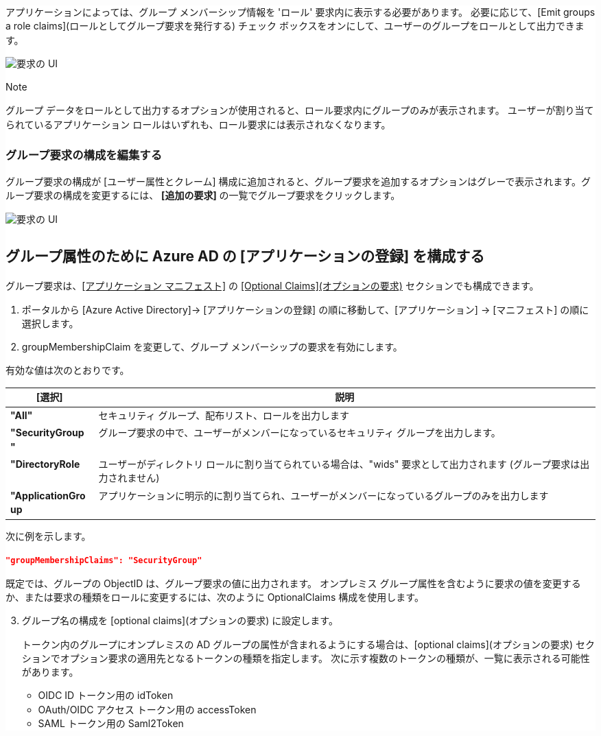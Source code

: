 アプリケーションによっては、グループ メンバーシップ情報を 'ロール' 要求内に表示する必要があります。 必要に応じて、[Emit groups a role claims]\(ロールとしてグループ要求を発行する\) チェック ボックスをオンにして、ユーザーのグループをロールとして出力できます。

![要求の UI](media/how-to-connect-fed-group-claims/group-claims-ui-6.png)

> [!NOTE]
> グループ データをロールとして出力するオプションが使用されると、ロール要求内にグループのみが表示されます。  ユーザーが割り当てられているアプリケーション ロールはいずれも、ロール要求には表示されなくなります。

### <a name="edit-the-group-claims-configuration"></a>グループ要求の構成を編集する

グループ要求の構成が [ユーザー属性とクレーム] 構成に追加されると、グループ要求を追加するオプションはグレーで表示されます。グループ要求の構成を変更するには、 **[追加の要求]** の一覧でグループ要求をクリックします。

![要求の UI](media/how-to-connect-fed-group-claims/group-claims-ui-7.png)

## <a name="configure-the-azure-ad-application-registration-for-group-attributes"></a>グループ属性のために Azure AD の [アプリケーションの登録] を構成する

グループ要求は、[[アプリケーション マニフェスト]](../../active-directory/develop/reference-app-manifest.md) の [[Optional Claims]\(オプションの要求\)](../../active-directory/develop/active-directory-optional-claims.md) セクションでも構成できます。

1. ポータルから [Azure Active Directory]-> [アプリケーションの登録] の順に移動して、[アプリケーション] -> [マニフェスト] の順に選択します。

2. groupMembershipClaim を変更して、グループ メンバーシップの要求を有効にします。

有効な値は次のとおりです。

| [選択] | 説明 |
|----------|-------------|
| **"All"** | セキュリティ グループ、配布リスト、ロールを出力します |
| **"SecurityGroup"** | グループ要求の中で、ユーザーがメンバーになっているセキュリティ グループを出力します。 |
| **"DirectoryRole** | ユーザーがディレクトリ ロールに割り当てられている場合は、"wids" 要求として出力されます (グループ要求は出力されません) |
| **"ApplicationGroup** | アプリケーションに明示的に割り当てられ、ユーザーがメンバーになっているグループのみを出力します |

   次に例を示します。

   ```json
   "groupMembershipClaims": "SecurityGroup"
   ```

   既定では、グループの ObjectID は、グループ要求の値に出力されます。  オンプレミス グループ属性を含むように要求の値を変更するか、または要求の種類をロールに変更するには、次のように OptionalClaims 構成を使用します。

3. グループ名の構成を [optional claims]\(オプションの要求\) に設定します。

   トークン内のグループにオンプレミスの AD グループの属性が含まれるようにする場合は、[optional claims]\(オプションの要求\) セクションでオプション要求の適用先となるトークンの種類を指定します。  次に示す複数のトークンの種類が、一覧に表示される可能性があります。

   - OIDC ID トークン用の idToken
   - OAuth/OIDC アクセス トークン用の accessToken
   - SAML トークン用の Saml2Token
